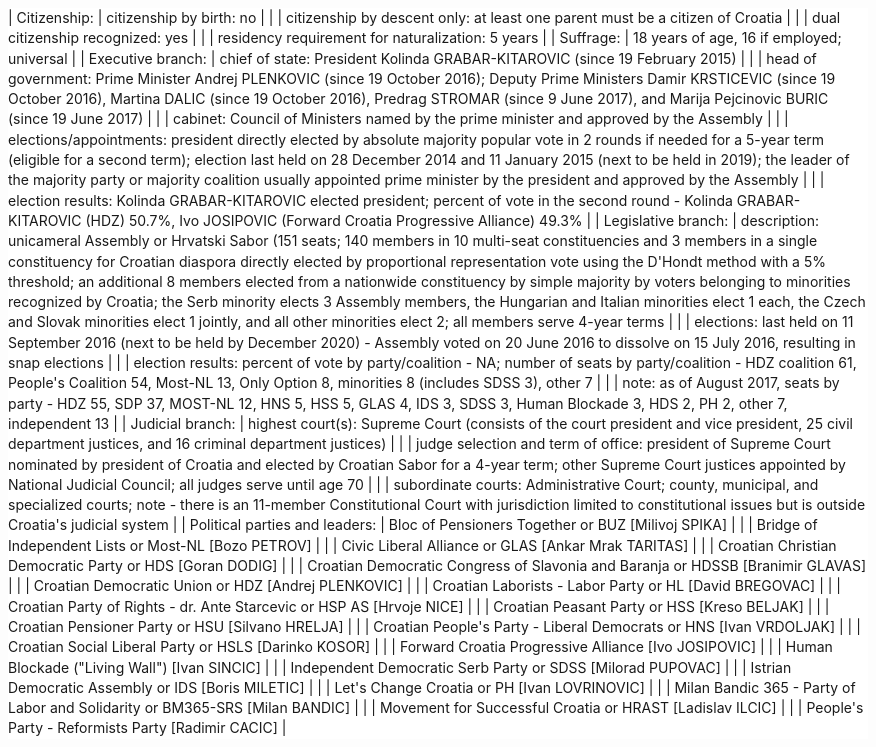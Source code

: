 | Citizenship: | citizenship by birth: no |
| | citizenship by descent only: at least one parent must be a citizen of Croatia |
| | dual citizenship recognized: yes |
| | residency requirement for naturalization: 5 years |
| Suffrage: | 18 years of age, 16 if employed; universal |
| Executive branch: | chief of state: President Kolinda GRABAR-KITAROVIC (since 19 February 2015) |
| | head of government: Prime Minister Andrej PLENKOVIC (since 19 October 2016); Deputy Prime Ministers Damir KRSTICEVIC (since 19 October 2016), Martina DALIC (since 19 October 2016), Predrag STROMAR (since 9 June 2017), and Marija Pejcinovic BURIC (since 19 June 2017) |
| | cabinet: Council of Ministers named by the prime minister and approved by the Assembly |
| | elections/appointments: president directly elected by absolute majority popular vote in 2 rounds if needed for a 5-year term (eligible for a second term); election last held on 28 December 2014 and 11 January 2015 (next to be held in 2019); the leader of the majority party or majority coalition usually appointed prime minister by the president and approved by the Assembly |
| | election results: Kolinda GRABAR-KITAROVIC elected president; percent of vote in the second round - Kolinda GRABAR-KITAROVIC (HDZ) 50.7%, Ivo JOSIPOVIC (Forward Croatia Progressive Alliance) 49.3% |
| Legislative branch: | description: unicameral Assembly or Hrvatski Sabor (151 seats; 140 members in 10 multi-seat constituencies and 3 members in a single constituency for Croatian diaspora directly elected by proportional representation vote using the D'Hondt method with a 5% threshold; an additional 8 members elected from a nationwide constituency by simple majority by voters belonging to minorities recognized by Croatia; the Serb minority elects 3 Assembly members, the Hungarian and Italian minorities elect 1 each, the Czech and Slovak minorities elect 1 jointly, and all other minorities elect 2; all members serve 4-year terms |
| | elections: last held on 11 September 2016 (next to be held by December 2020) - Assembly voted on 20 June 2016 to dissolve on 15 July 2016, resulting in snap elections |
| | election results: percent of vote by party/coalition - NA; number of seats by party/coalition - HDZ coalition 61, People's Coalition 54, Most-NL 13, Only Option 8, minorities 8 (includes SDSS 3), other 7 |
| | note: as of August 2017, seats by party - HDZ 55, SDP 37, MOST-NL 12, HNS 5, HSS 5, GLAS 4, IDS 3, SDSS 3, Human Blockade 3, HDS 2, PH 2, other 7, independent 13 |
| Judicial branch: | highest court(s): Supreme Court (consists of the court president and vice president, 25 civil department justices, and 16 criminal department justices) |
| | judge selection and term of office: president of Supreme Court nominated by president of Croatia and elected by Croatian Sabor for a 4-year term; other Supreme Court justices appointed by National Judicial Council; all judges serve until age 70 |
| | subordinate courts: Administrative Court; county, municipal, and specialized courts; note - there is an 11-member Constitutional Court with jurisdiction limited to constitutional issues but is outside Croatia's judicial system |
| Political parties and leaders: | Bloc of Pensioners Together or BUZ [Milivoj SPIKA] |
| | Bridge of Independent Lists or Most-NL [Bozo PETROV] |
| | Civic Liberal Alliance or GLAS [Ankar Mrak TARITAS] |
| | Croatian Christian Democratic Party or HDS [Goran DODIG] |
| | Croatian Democratic Congress of Slavonia and Baranja or HDSSB [Branimir GLAVAS] |
| | Croatian Democratic Union or HDZ [Andrej PLENKOVIC] |
| | Croatian Laborists - Labor Party or HL [David BREGOVAC] |
| | Croatian Party of Rights - dr. Ante Starcevic or HSP AS [Hrvoje NICE] |
| | Croatian Peasant Party or HSS [Kreso BELJAK] |
| | Croatian Pensioner Party or HSU [Silvano HRELJA] |
| | Croatian People's Party - Liberal Democrats or HNS [Ivan VRDOLJAK] |
| | Croatian Social Liberal Party or HSLS [Darinko KOSOR] |
| | Forward Croatia Progressive Alliance [Ivo JOSIPOVIC] |
| | Human Blockade ("Living Wall") [Ivan SINCIC] |
| | Independent Democratic Serb Party or SDSS [Milorad PUPOVAC] |
| | Istrian Democratic Assembly or IDS [Boris MILETIC] |
| | Let's Change Croatia or PH [Ivan LOVRINOVIC] |
| | Milan Bandic 365 - Party of Labor and Solidarity or BM365-SRS [Milan BANDIC] |
| | Movement for Successful Croatia or HRAST [Ladislav ILCIC] |
| | People's Party - Reformists Party [Radimir CACIC] |